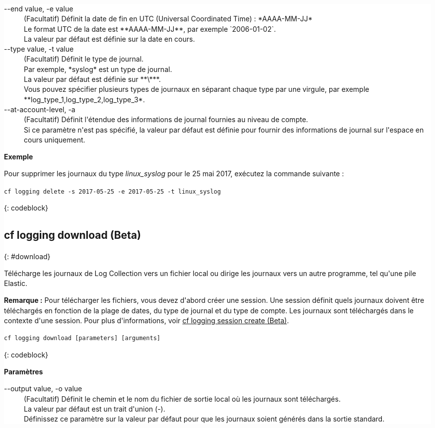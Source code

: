   <dt>--end value, -e value</dt>
  <dd>(Facultatif) Définit la date de fin en UTC (Universal Coordinated Time) : *AAAA-MM-JJ* <br>Le format UTC de la date est **AAAA-MM-JJ**,
par exemple `2006-01-02`. <br>La valeur par défaut est définie sur la date en cours.
  </dd>
  
  <dt>--type value, -t value</dt>
  <dd>(Facultatif) Définit le type de journal. <br>Par exemple, *syslog* est un type de journal. <br>La valeur par défaut est définie sur **\***. <br>Vous
pouvez spécifier plusieurs types de journaux en séparant chaque type par une virgule, par exemple **log_type_1,log_type_2,log_type_3*.
  </dd>
  
  <dt>--at-account-level, -a </dt>
  <dd>(Facultatif) Définit l'étendue des informations de journal fournies au niveau de compte. <br>Si ce paramètre n'est pas spécifié, la valeur par défaut est définie pour fournir des
informations de journal sur l'espace en cours uniquement.
  </dd>
</dl>

**Exemple**

Pour supprimer les journaux du type *linux_syslog* pour le 25 mai 2017, exécutez la commande suivante :
```
cf logging delete -s 2017-05-25 -e 2017-05-25 -t linux_syslog
```
{: codeblock}



## cf logging download (Beta)
{: #download}

Télécharge les journaux de Log Collection vers un fichier local ou dirige les journaux vers un autre programme, tel qu'une pile Elastic. 

**Remarque :** Pour télécharger les fichiers, vous devez d'abord créer une session. Une session définit quels journaux doivent être téléchargés en fonction de la plage
de dates, du type de journal et du type de compte. Les journaux sont téléchargés dans le contexte d'une session. Pour plus d'informations, voir [cf logging session create (Beta)](/docs/services/CloudLogAnalysis/reference/logging_cli.html#session_create).

```
cf logging download [parameters] [arguments]
```
{: codeblock}

**Paramètres**

<dl>
<dt>--output value, -o value</dt>
<dd>(Facultatif) Définit le chemin et le nom du fichier de sortie local où les journaux sont téléchargés. <br>La valeur par défaut est un trait d'union (-). <br>Définissez ce
paramètre sur la valeur par défaut pour que les journaux soient générés dans la sortie standard.</dd>
</dl>
